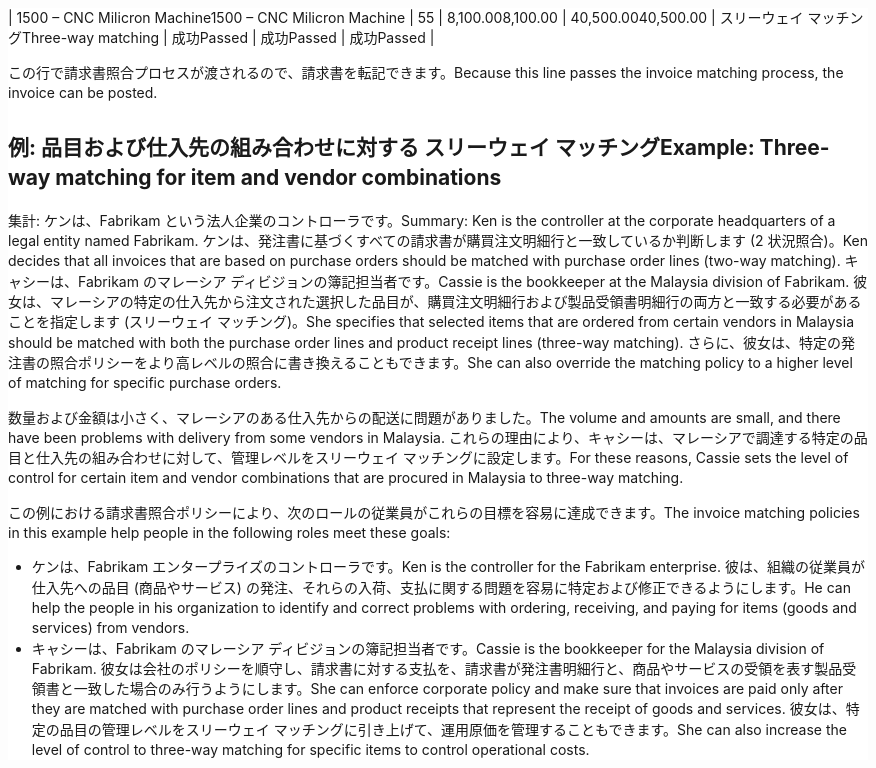 | <span data-ttu-id="67cbe-187">1500 – CNC Milicron Machine</span><span class="sxs-lookup"><span data-stu-id="67cbe-187">1500 – CNC Milicron Machine</span></span> | <span data-ttu-id="67cbe-188">5</span><span class="sxs-lookup"><span data-stu-id="67cbe-188">5</span></span>        | <span data-ttu-id="67cbe-189">8,100.00</span><span class="sxs-lookup"><span data-stu-id="67cbe-189">8,100.00</span></span>   | <span data-ttu-id="67cbe-190">40,500.00</span><span class="sxs-lookup"><span data-stu-id="67cbe-190">40,500.00</span></span>       | <span data-ttu-id="67cbe-191">スリーウェイ マッチング</span><span class="sxs-lookup"><span data-stu-id="67cbe-191">Three-way matching</span></span> | <span data-ttu-id="67cbe-192">成功</span><span class="sxs-lookup"><span data-stu-id="67cbe-192">Passed</span></span>                         | <span data-ttu-id="67cbe-193">成功</span><span class="sxs-lookup"><span data-stu-id="67cbe-193">Passed</span></span>      | <span data-ttu-id="67cbe-194">成功</span><span class="sxs-lookup"><span data-stu-id="67cbe-194">Passed</span></span>            |

<span data-ttu-id="67cbe-195">この行で請求書照合プロセスが渡されるので、請求書を転記できます。</span><span class="sxs-lookup"><span data-stu-id="67cbe-195">Because this line passes the invoice matching process, the invoice can be posted.</span></span>

## <a name="example-three-way-matching-for-item-and-vendor-combinations"></a><span data-ttu-id="67cbe-196">例: 品目および仕入先の組み合わせに対する スリーウェイ マッチング</span><span class="sxs-lookup"><span data-stu-id="67cbe-196">Example: Three-way matching for item and vendor combinations</span></span>
<span data-ttu-id="67cbe-197">集計: ケンは、Fabrikam という法人企業のコントローラです。</span><span class="sxs-lookup"><span data-stu-id="67cbe-197">Summary: Ken is the controller at the corporate headquarters of a legal entity named Fabrikam.</span></span> <span data-ttu-id="67cbe-198">ケンは、発注書に基づくすべての請求書が購買注文明細行と一致しているか判断します (2 状況照合)。</span><span class="sxs-lookup"><span data-stu-id="67cbe-198">Ken decides that all invoices that are based on purchase orders should be matched with purchase order lines (two-way matching).</span></span> <span data-ttu-id="67cbe-199">キャシーは、Fabrikam のマレーシア ディビジョンの簿記担当者です。</span><span class="sxs-lookup"><span data-stu-id="67cbe-199">Cassie is the bookkeeper at the Malaysia division of Fabrikam.</span></span> <span data-ttu-id="67cbe-200">彼女は、マレーシアの特定の仕入先から注文された選択した品目が、購買注文明細行および製品受領書明細行の両方と一致する必要があることを指定します (スリーウェイ マッチング)。</span><span class="sxs-lookup"><span data-stu-id="67cbe-200">She specifies that selected items that are ordered from certain vendors in Malaysia should be matched with both the purchase order lines and product receipt lines (three-way matching).</span></span> <span data-ttu-id="67cbe-201">さらに、彼女は、特定の発注書の照合ポリシーをより高レベルの照合に書き換えることもできます。</span><span class="sxs-lookup"><span data-stu-id="67cbe-201">She can also override the matching policy to a higher level of matching for specific purchase orders.</span></span> 

<span data-ttu-id="67cbe-202">数量および金額は小さく、マレーシアのある仕入先からの配送に問題がありました。</span><span class="sxs-lookup"><span data-stu-id="67cbe-202">The volume and amounts are small, and there have been problems with delivery from some vendors in Malaysia.</span></span> <span data-ttu-id="67cbe-203">これらの理由により、キャシーは、マレーシアで調達する特定の品目と仕入先の組み合わせに対して、管理レベルをスリーウェイ マッチングに設定します。</span><span class="sxs-lookup"><span data-stu-id="67cbe-203">For these reasons, Cassie sets the level of control for certain item and vendor combinations that are procured in Malaysia to three-way matching.</span></span> 

<span data-ttu-id="67cbe-204">この例における請求書照合ポリシーにより、次のロールの従業員がこれらの目標を容易に達成できます。</span><span class="sxs-lookup"><span data-stu-id="67cbe-204">The invoice matching policies in this example help people in the following roles meet these goals:</span></span>
-   <span data-ttu-id="67cbe-205">ケンは、Fabrikam エンタープライズのコントローラです。</span><span class="sxs-lookup"><span data-stu-id="67cbe-205">Ken is the controller for the Fabrikam enterprise.</span></span> <span data-ttu-id="67cbe-206">彼は、組織の従業員が仕入先への品目 (商品やサービス) の発注、それらの入荷、支払に関する問題を容易に特定および修正できるようにします。</span><span class="sxs-lookup"><span data-stu-id="67cbe-206">He can help the people in his organization to identify and correct problems with ordering, receiving, and paying for items (goods and services) from vendors.</span></span>
-   <span data-ttu-id="67cbe-207">キャシーは、Fabrikam のマレーシア ディビジョンの簿記担当者です。</span><span class="sxs-lookup"><span data-stu-id="67cbe-207">Cassie is the bookkeeper for the Malaysia division of Fabrikam.</span></span> <span data-ttu-id="67cbe-208">彼女は会社のポリシーを順守し、請求書に対する支払を、請求書が発注書明細行と、商品やサービスの受領を表す製品受領書と一致した場合のみ行うようにします。</span><span class="sxs-lookup"><span data-stu-id="67cbe-208">She can enforce corporate policy and make sure that invoices are paid only after they are matched with purchase order lines and product receipts that represent the receipt of goods and services.</span></span> <span data-ttu-id="67cbe-209">彼女は、特定の品目の管理レベルをスリーウェイ マッチングに引き上げて、運用原価を管理することもできます。</span><span class="sxs-lookup"><span data-stu-id="67cbe-209">She can also increase the level of control to three-way matching for specific items to control operational costs.</span></span>
